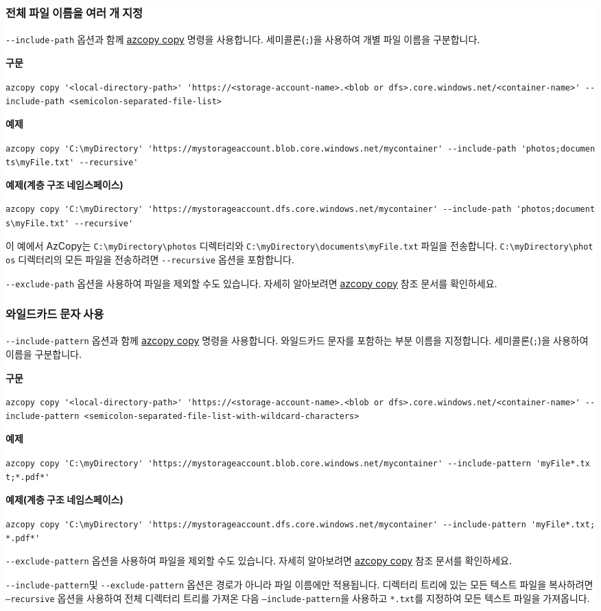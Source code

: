 ### <a name="specify-multiple-complete-file-names"></a>전체 파일 이름을 여러 개 지정

`--include-path` 옵션과 함께 [azcopy copy](storage-ref-azcopy-copy.md) 명령을 사용합니다. 세미콜론(`;`)을 사용하여 개별 파일 이름을 구분합니다.

**구문**

`azcopy copy '<local-directory-path>' 'https://<storage-account-name>.<blob or dfs>.core.windows.net/<container-name>' --include-path <semicolon-separated-file-list>`

**예제**

```azcopy
azcopy copy 'C:\myDirectory' 'https://mystorageaccount.blob.core.windows.net/mycontainer' --include-path 'photos;documents\myFile.txt' --recursive'
```

**예제(계층 구조 네임스페이스)**

```azcopy
azcopy copy 'C:\myDirectory' 'https://mystorageaccount.dfs.core.windows.net/mycontainer' --include-path 'photos;documents\myFile.txt' --recursive'
```

이 예에서 AzCopy는 `C:\myDirectory\photos` 디렉터리와 `C:\myDirectory\documents\myFile.txt` 파일을 전송합니다. `C:\myDirectory\photos` 디렉터리의 모든 파일을 전송하려면 `--recursive` 옵션을 포함합니다.

`--exclude-path` 옵션을 사용하여 파일을 제외할 수도 있습니다. 자세히 알아보려면 [azcopy copy](storage-ref-azcopy-copy.md) 참조 문서를 확인하세요.

### <a name="use-wildcard-characters"></a>와일드카드 문자 사용

`--include-pattern` 옵션과 함께 [azcopy copy](storage-ref-azcopy-copy.md) 명령을 사용합니다. 와일드카드 문자를 포함하는 부분 이름을 지정합니다. 세미콜론(`;`)을 사용하여 이름을 구분합니다.

**구문**

`azcopy copy '<local-directory-path>' 'https://<storage-account-name>.<blob or dfs>.core.windows.net/<container-name>' --include-pattern <semicolon-separated-file-list-with-wildcard-characters>`

**예제**

```azcopy
azcopy copy 'C:\myDirectory' 'https://mystorageaccount.blob.core.windows.net/mycontainer' --include-pattern 'myFile*.txt;*.pdf*'
```

**예제(계층 구조 네임스페이스)**

```azcopy
azcopy copy 'C:\myDirectory' 'https://mystorageaccount.dfs.core.windows.net/mycontainer' --include-pattern 'myFile*.txt;*.pdf*'
```

`--exclude-pattern` 옵션을 사용하여 파일을 제외할 수도 있습니다. 자세히 알아보려면 [azcopy copy](storage-ref-azcopy-copy.md) 참조 문서를 확인하세요.

`--include-pattern`및 `--exclude-pattern` 옵션은 경로가 아니라 파일 이름에만 적용됩니다.  디렉터리 트리에 있는 모든 텍스트 파일을 복사하려면 `–recursive` 옵션을 사용하여 전체 디렉터리 트리를 가져온 다음 `–include-pattern`을 사용하고 `*.txt`를 지정하여 모든 텍스트 파일을 가져옵니다.
